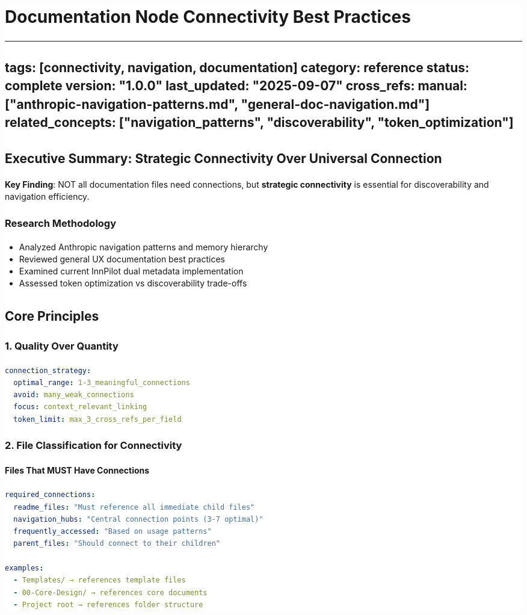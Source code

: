 # Documentation Node Connectivity Best Practices

---
tags: [connectivity, navigation, documentation]
category: reference
status: complete
version: "1.0.0"
last_updated: "2025-09-07"
cross_refs:
  manual: ["anthropic-navigation-patterns.md", "general-doc-navigation.md"]
related_concepts: ["navigation_patterns", "discoverability", "token_optimization"]
---

## Executive Summary: Strategic Connectivity Over Universal Connection

**Key Finding**: NOT all documentation files need connections, but **strategic connectivity** is essential for discoverability and navigation efficiency.

### Research Methodology
- Analyzed Anthropic navigation patterns and memory hierarchy
- Reviewed general UX documentation best practices
- Examined current InnPilot dual metadata implementation
- Assessed token optimization vs discoverability trade-offs

## Core Principles

### 1. Quality Over Quantity
```yaml
connection_strategy:
  optimal_range: 1-3_meaningful_connections
  avoid: many_weak_connections
  focus: context_relevant_linking
  token_limit: max_3_cross_refs_per_field
```

### 2. File Classification for Connectivity

#### Files That MUST Have Connections
```yaml
required_connections:
  readme_files: "Must reference all immediate child files"
  navigation_hubs: "Central connection points (3-7 optimal)"
  frequently_accessed: "Based on usage patterns"
  parent_files: "Should connect to their children"
  
examples:
  - Templates/ → references template files
  - 00-Core-Design/ → references core documents
  - Project root → references folder structure
```

